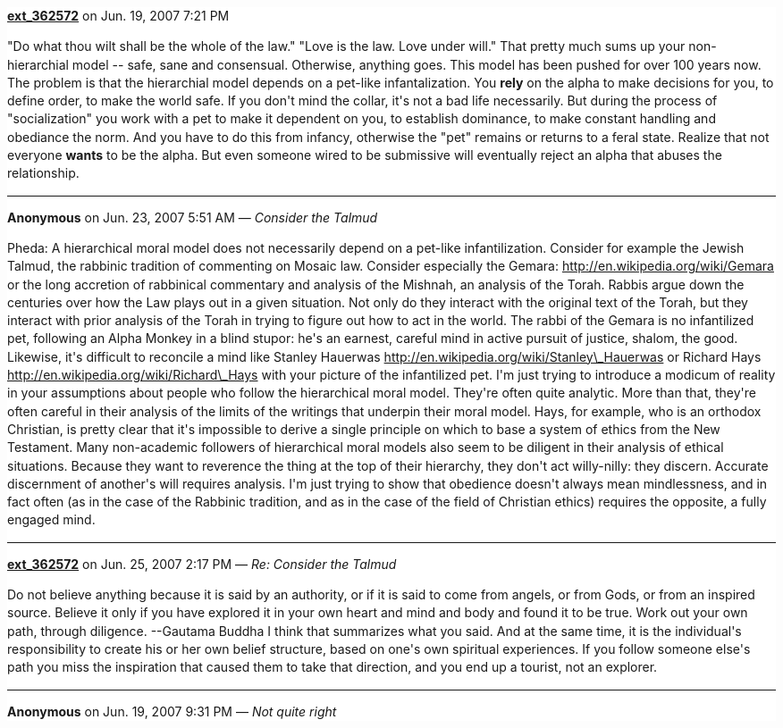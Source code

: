 
**[ext_362572](https://www.dreamwidth.org/users/ext_362572)** on Jun. 19, 2007 7:21 PM

"Do what thou wilt shall be the whole of the law." "Love is the law. Love under will." That pretty much sums up your non-hierarchial model -- safe, sane and consensual. Otherwise, anything goes. This model has been pushed for over 100 years now. The problem is that the hierarchial model depends on a pet-like infantalization. You **rely** on the alpha to make decisions for you, to define order, to make the world safe. If you don't mind the collar, it's not a bad life necessarily. But during the process of "socialization" you work with a pet to make it dependent on you, to establish dominance, to make constant handling and obediance the norm. And you have to do this from infancy, otherwise the "pet" remains or returns to a feral state. Realize that not everyone **wants** to be the alpha. But even someone wired to be submissive will eventually reject an alpha that abuses the relationship.

---

**Anonymous** on Jun. 23, 2007 5:51 AM — *Consider the Talmud*

Pheda: A hierarchical moral model does not necessarily depend on a pet-like infantilization. Consider for example the Jewish Talmud, the rabbinic tradition of commenting on Mosaic law. Consider especially the Gemara: http://en.wikipedia.org/wiki/Gemara or the long accretion of rabbinical commentary and analysis of the Mishnah, an analysis of the Torah. Rabbis argue down the centuries over how the Law plays out in a given situation. Not only do they interact with the original text of the Torah, but they interact with prior analysis of the Torah in trying to figure out how to act in the world. The rabbi of the Gemara is no infantilized pet, following an Alpha Monkey in a blind stupor: he's an earnest, careful mind in active pursuit of justice, shalom, the good. Likewise, it's difficult to reconcile a mind like Stanley Hauerwas http://en.wikipedia.org/wiki/Stanley\_Hauerwas or Richard Hays http://en.wikipedia.org/wiki/Richard\_Hays with your picture of the infantilized pet. I'm just trying to introduce a modicum of reality in your assumptions about people who follow the hierarchical moral model. They're often quite analytic. More than that, they're often careful in their analysis of the limits of the writings that underpin their moral model. Hays, for example, who is an orthodox Christian, is pretty clear that it's impossible to derive a single principle on which to base a system of ethics from the New Testament. Many non-academic followers of hierarchical moral models also seem to be diligent in their analysis of ethical situations. Because they want to reverence the thing at the top of their hierarchy, they don't act willy-nilly: they discern. Accurate discernment of another's will requires analysis. I'm just trying to show that obedience doesn't always mean mindlessness, and in fact often (as in the case of the Rabbinic tradition, and as in the case of the field of Christian ethics) requires the opposite, a fully engaged mind.

---

**[ext_362572](https://www.dreamwidth.org/users/ext_362572)** on Jun. 25, 2007 2:17 PM — *Re: Consider the Talmud*

Do not believe anything because it is said by an authority, or if it is said to come from angels, or from Gods, or from an inspired source. Believe it only if you have explored it in your own heart and mind and body and found it to be true. Work out your own path, through diligence. --Gautama Buddha I think that summarizes what you said. And at the same time, it is the individual's responsibility to create his or her own belief structure, based on one's own spiritual experiences. If you follow someone else's path you miss the inspiration that caused them to take that direction, and you end up a tourist, not an explorer.

---

**Anonymous** on Jun. 19, 2007 9:31 PM — *Not quite right*
